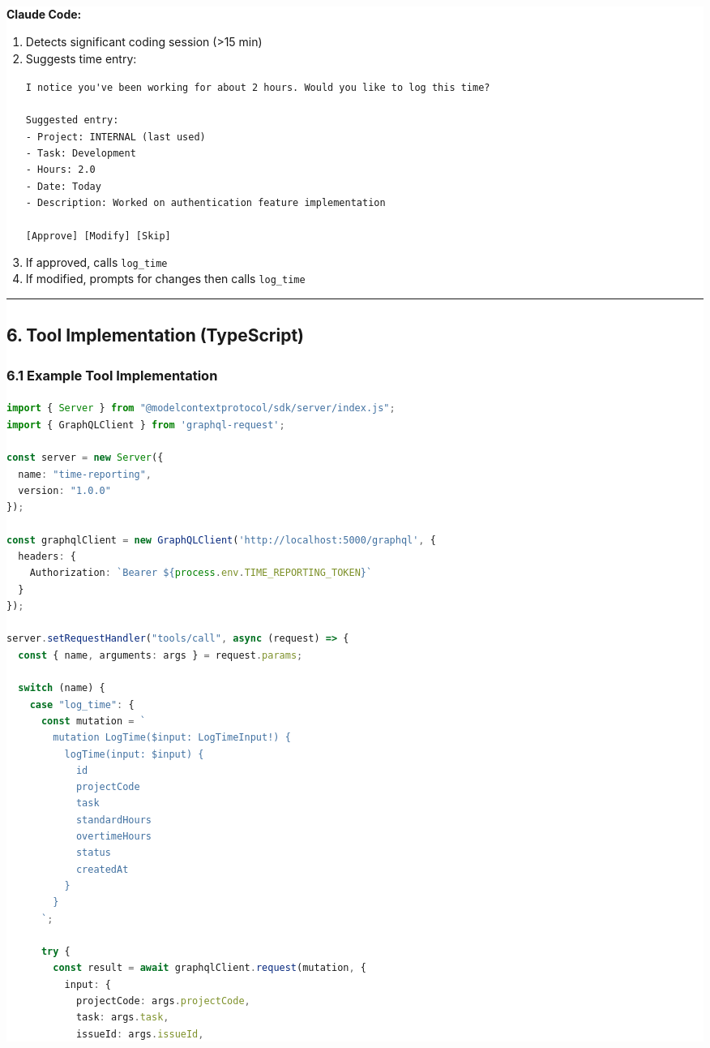 **Claude Code:**
1. Detects significant coding session (>15 min)
2. Suggests time entry:
   ```
   I notice you've been working for about 2 hours. Would you like to log this time?

   Suggested entry:
   - Project: INTERNAL (last used)
   - Task: Development
   - Hours: 2.0
   - Date: Today
   - Description: Worked on authentication feature implementation

   [Approve] [Modify] [Skip]
   ```
3. If approved, calls `log_time`
4. If modified, prompts for changes then calls `log_time`

---

## 6. Tool Implementation (TypeScript)

### 6.1 Example Tool Implementation

```typescript
import { Server } from "@modelcontextprotocol/sdk/server/index.js";
import { GraphQLClient } from 'graphql-request';

const server = new Server({
  name: "time-reporting",
  version: "1.0.0"
});

const graphqlClient = new GraphQLClient('http://localhost:5000/graphql', {
  headers: {
    Authorization: `Bearer ${process.env.TIME_REPORTING_TOKEN}`
  }
});

server.setRequestHandler("tools/call", async (request) => {
  const { name, arguments: args } = request.params;

  switch (name) {
    case "log_time": {
      const mutation = `
        mutation LogTime($input: LogTimeInput!) {
          logTime(input: $input) {
            id
            projectCode
            task
            standardHours
            overtimeHours
            status
            createdAt
          }
        }
      `;

      try {
        const result = await graphqlClient.request(mutation, {
          input: {
            projectCode: args.projectCode,
            task: args.task,
            issueId: args.issueId,
```